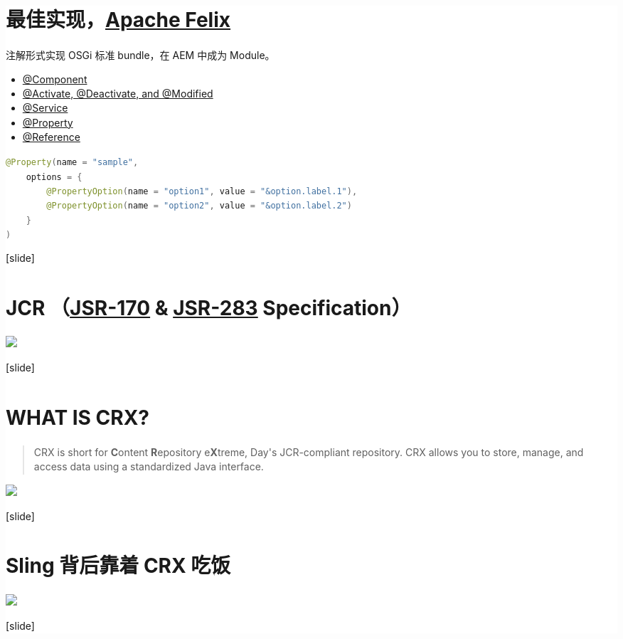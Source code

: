 # 最佳实现，[Apache Felix](http://felix.apache.org/documentation/subprojects/apache-felix-maven-scr-plugin/scr-annotations.html)

注解形式实现 OSGi 标准 bundle，在 AEM 中成为 Module。

- [@Component](http://felix.apache.org/documentation/subprojects/apache-felix-maven-scr-plugin/scr-annotations.html#component)
- [@Activate, @Deactivate, and @Modified](http://felix.apache.org/documentation/subprojects/apache-felix-maven-scr-plugin/scr-annotations.html#activate-deactivate-and-modified)
- [@Service](http://felix.apache.org/documentation/subprojects/apache-felix-maven-scr-plugin/scr-annotations.html#service)
- [@Property](http://felix.apache.org/documentation/subprojects/apache-felix-maven-scr-plugin/scr-annotations.html#property)
- [@Reference](http://felix.apache.org/documentation/subprojects/apache-felix-maven-scr-plugin/scr-annotations.html#reference)

```java
@Property(name = "sample",
    options = {
        @PropertyOption(name = "option1", value = "&option.label.1"),
        @PropertyOption(name = "option2", value = "&option.label.2")
    }
)
```

[slide]

# JCR （[JSR-170](https://jcp.org/en/jsr/detail?id=170) & [JSR-283](https://jcp.org/en/jsr/detail?id=283) Specification）

![](https://raw.staticdn.net/JimmyLv/images/master/images/2016/1469777086086.png)

[slide]

# **WHAT IS CRX?**

> CRX is short for **C**ontent **R**epository e**X**treme, Day's JCR-compliant repository. CRX allows you to store, manage, and access data using a standardized Java interface.

![](https://raw.staticdn.net/JimmyLv/images/master/images/2016/1469709908396.png)

[slide]

# Sling 背后靠着 CRX 吃饭

![](https://raw.staticdn.net/JimmyLv/images/master/images/2016/1469777354485.png)

[slide]

